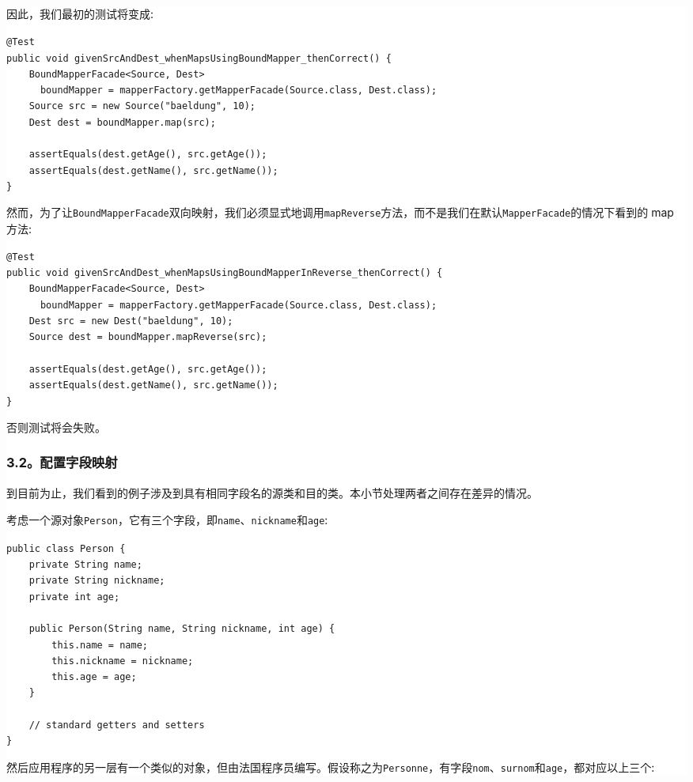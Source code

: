因此，我们最初的测试将变成:

```
@Test
public void givenSrcAndDest_whenMapsUsingBoundMapper_thenCorrect() {
    BoundMapperFacade<Source, Dest> 
      boundMapper = mapperFactory.getMapperFacade(Source.class, Dest.class);
    Source src = new Source("baeldung", 10);
    Dest dest = boundMapper.map(src);

    assertEquals(dest.getAge(), src.getAge());
    assertEquals(dest.getName(), src.getName());
}
```

然而，为了让`BoundMapperFacade`双向映射，我们必须显式地调用`mapReverse`方法，而不是我们在默认`MapperFacade`的情况下看到的 map 方法:

```
@Test
public void givenSrcAndDest_whenMapsUsingBoundMapperInReverse_thenCorrect() {
    BoundMapperFacade<Source, Dest> 
      boundMapper = mapperFactory.getMapperFacade(Source.class, Dest.class);
    Dest src = new Dest("baeldung", 10);
    Source dest = boundMapper.mapReverse(src);

    assertEquals(dest.getAge(), src.getAge());
    assertEquals(dest.getName(), src.getName());
}
```

否则测试将会失败。

### **3.2。配置字段映射**

到目前为止，我们看到的例子涉及到具有相同字段名的源类和目的类。本小节处理两者之间存在差异的情况。

考虑一个源对象`Person`，它有三个字段，即`name`、`nickname`和`age`:

```
public class Person {
    private String name;
    private String nickname;
    private int age;

    public Person(String name, String nickname, int age) {
        this.name = name;
        this.nickname = nickname;
        this.age = age;
    }

    // standard getters and setters
}
```

然后应用程序的另一层有一个类似的对象，但由法国程序员编写。假设称之为`Personne`，有字段`nom`、`surnom`和`age`，都对应以上三个:
